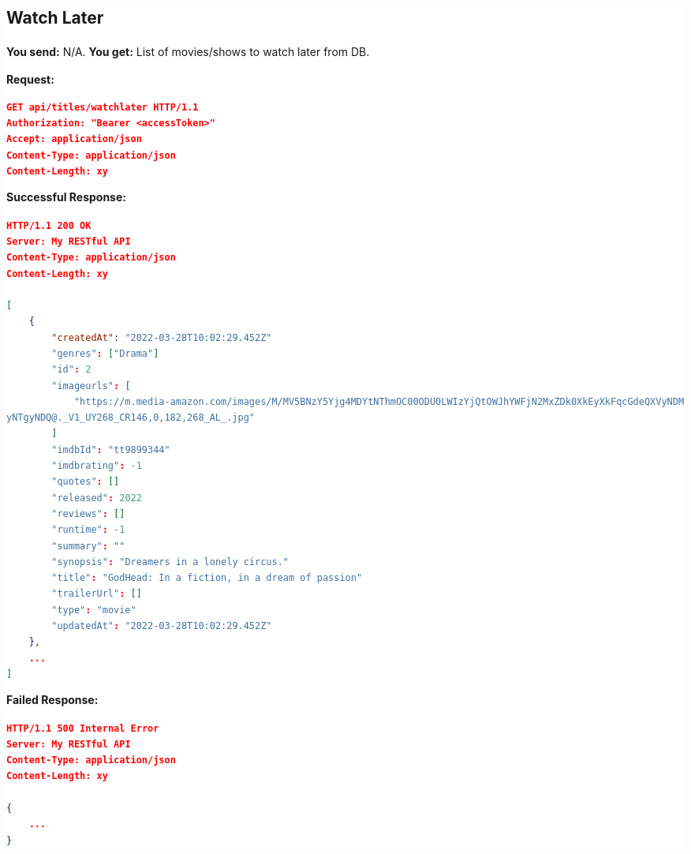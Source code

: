 ## Watch Later

**You send:** N/A.
**You get:** List of movies/shows to watch later from DB.

**Request:**

```json
GET api/titles/watchlater HTTP/1.1
Authorization: "Bearer <accessToken>"
Accept: application/json
Content-Type: application/json
Content-Length: xy

```

**Successful Response:**

```json
HTTP/1.1 200 OK
Server: My RESTful API
Content-Type: application/json
Content-Length: xy

[
    {
        "createdAt": "2022-03-28T10:02:29.452Z"
        "genres": ["Drama"]
        "id": 2
        "imageurls": [
            "https://m.media-amazon.com/images/M/MV5BNzY5Yjg4MDYtNThmOC00ODU0LWIzYjQtOWJhYWFjN2MxZDk0XkEyXkFqcGdeQXVyNDMyNTgyNDQ@._V1_UY268_CR146,0,182,268_AL_.jpg"
        ]
        "imdbId": "tt9899344"
        "imdbrating": -1
        "quotes": []
        "released": 2022
        "reviews": []
        "runtime": -1
        "summary": ""
        "synopsis": "Dreamers in a lonely circus."
        "title": "GodHead: In a fiction, in a dream of passion"
        "trailerUrl": []
        "type": "movie"
        "updatedAt": "2022-03-28T10:02:29.452Z"
    },
    ...
]
```

**Failed Response:**

```json
HTTP/1.1 500 Internal Error
Server: My RESTful API
Content-Type: application/json
Content-Length: xy

{
    ...
}
```
